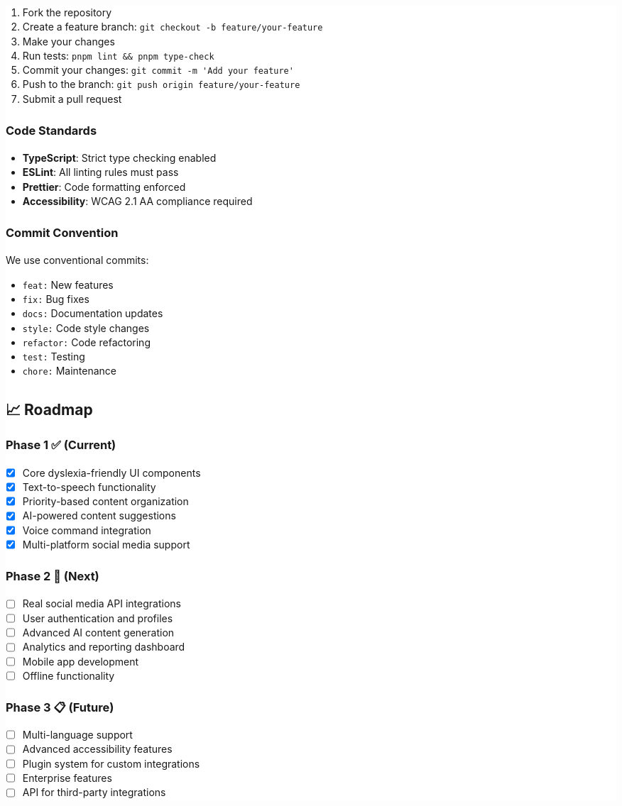 1. Fork the repository
2. Create a feature branch: `git checkout -b feature/your-feature`
3. Make your changes
4. Run tests: `pnpm lint && pnpm type-check`
5. Commit your changes: `git commit -m 'Add your feature'`
6. Push to the branch: `git push origin feature/your-feature`
7. Submit a pull request

### Code Standards

- **TypeScript**: Strict type checking enabled
- **ESLint**: All linting rules must pass
- **Prettier**: Code formatting enforced
- **Accessibility**: WCAG 2.1 AA compliance required

### Commit Convention

We use conventional commits:

- `feat:` New features
- `fix:` Bug fixes
- `docs:` Documentation updates
- `style:` Code style changes
- `refactor:` Code refactoring
- `test:` Testing
- `chore:` Maintenance

## 📈 Roadmap

### Phase 1 ✅ (Current)

- [x] Core dyslexia-friendly UI components
- [x] Text-to-speech functionality
- [x] Priority-based content organization
- [x] AI-powered content suggestions
- [x] Voice command integration
- [x] Multi-platform social media support

### Phase 2 🔄 (Next)

- [ ] Real social media API integrations
- [ ] User authentication and profiles
- [ ] Advanced AI content generation
- [ ] Analytics and reporting dashboard
- [ ] Mobile app development
- [ ] Offline functionality

### Phase 3 📋 (Future)

- [ ] Multi-language support
- [ ] Advanced accessibility features
- [ ] Plugin system for custom integrations
- [ ] Enterprise features
- [ ] API for third-party integrations
